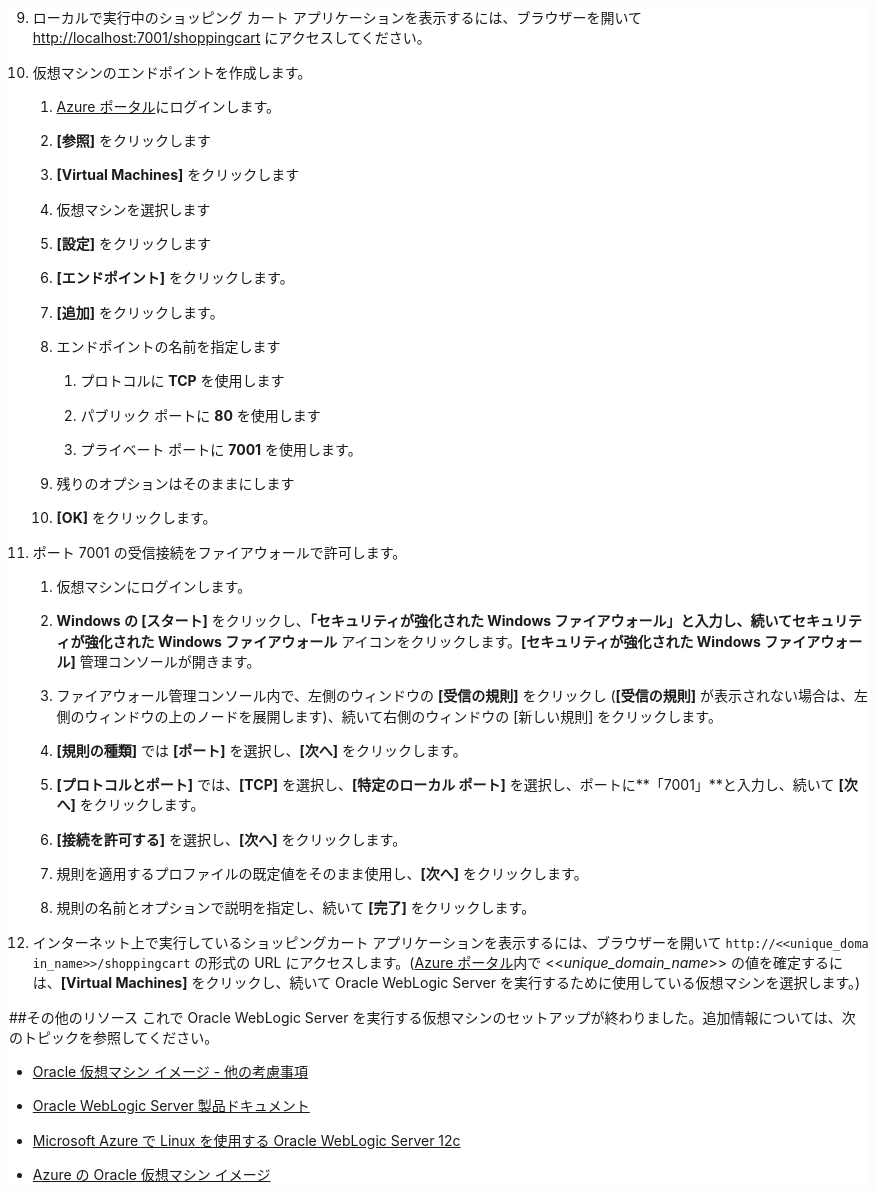 9.	ローカルで実行中のショッピング カート アプリケーションを表示するには、ブラウザーを開いて <http://localhost:7001/shoppingcart> にアクセスしてください。

10.	仮想マシンのエンドポイントを作成します。

	1. [Azure ポータル](https://ms.portal.azure.com/)にログインします。

	2.	**[参照]** をクリックします

	3.	**[Virtual Machines]** をクリックします

	4.	仮想マシンを選択します

	5.	**[設定]** をクリックします

	6.	**[エンドポイント]** をクリックします。

	7.	**[追加]** をクリックします。

	8.	エンドポイントの名前を指定します

		1. プロトコルに **TCP** を使用します

		2. パブリック ポートに **80** を使用します

		3. プライベート ポートに **7001** を使用します。

	9.	残りのオプションはそのままにします

	10. **[OK]** をクリックします。

11.	ポート 7001 の受信接続をファイアウォールで許可します。

	1.	仮想マシンにログインします。

	2.	**Windows の [スタート]** をクリックし、**「セキュリティが強化された Windows ファイアウォール」**と入力し、続いて**セキュリティが強化された Windows ファイアウォール** アイコンをクリックします。**[セキュリティが強化された Windows ファイアウォール]** 管理コンソールが開きます。

	3.	ファイアウォール管理コンソール内で、左側のウィンドウの **[受信の規則]** をクリックし (**[受信の規則]** が表示されない場合は、左側のウィンドウの上のノードを展開します)、続いて右側のウィンドウの [新しい規則] をクリックします。

	4.	**[規則の種類]** では **[ポート]** を選択し、**[次へ]** をクリックします。

	5.	**[プロトコルとポート]** では、**[TCP]** を選択し、**[特定のローカル ポート]** を選択し、ポートに**「7001」**と入力し、続いて **[次へ]** をクリックします。

	6.	**[接続を許可する]** を選択し、**[次へ]** をクリックします。

	7.	規則を適用するプロファイルの既定値をそのまま使用し、**[次へ]** をクリックします。

	8.	規則の名前とオプションで説明を指定し、続いて **[完了]** をクリックします。

12.	インターネット上で実行しているショッピングカート アプリケーションを表示するには、ブラウザーを開いて `http://<<unique_domain_name>>/shoppingcart` の形式の URL にアクセスします。([Azure ポータル](https://ms.portal.azure.com/)内で <<*unique\_domain\_name*>> の値を確定するには、**[Virtual Machines]** をクリックし、続いて Oracle WebLogic Server を実行するために使用している仮想マシンを選択します。)


##その他のリソース
これで Oracle WebLogic Server を実行する仮想マシンのセットアップが終わりました。追加情報については、次のトピックを参照してください。

-	[Oracle 仮想マシン イメージ - 他の考慮事項](virtual-machines-windows-classic-oracle-considerations.md)

-	[Oracle WebLogic Server 製品ドキュメント](http://www.oracle.com/technetwork/middleware/weblogic/documentation/index.html)

-	[Microsoft Azure で Linux を使用する Oracle WebLogic Server 12c](http://www.oracle.com/technetwork/middleware/weblogic/learnmore/oracle-weblogic-on-azure-wp-2020930.pdf)

-	[Azure の Oracle 仮想マシン イメージ](virtual-machines-linux-classic-oracle-images.md)

